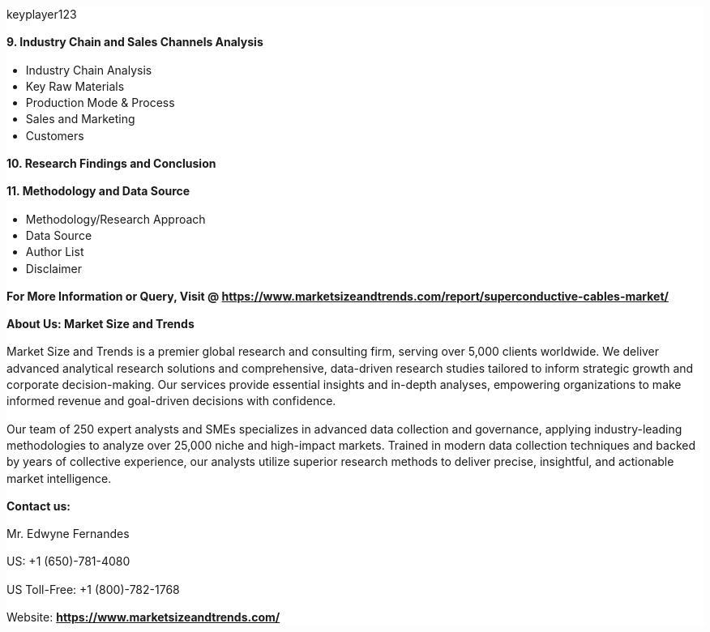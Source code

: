 keyplayer123</strong></p><p><strong>9. Industry Chain and Sales Channels Analysis</strong></p><ul><li>Industry Chain Analysis</li><li>Key Raw Materials</li><li>Production Mode &amp; Process</li><li>Sales and Marketing</li><li>Customers</li></ul><p><strong>10. Research Findings and Conclusion</strong></p><p><strong>11. Methodology and Data Source</strong></p><ul><li>Methodology/Research Approach</li><li>Data Source</li><li>Author List</li><li>Disclaimer</li></ul></p><p><strong>For More Information or Query, Visit @ <a href="https://www.marketsizeandtrends.com/report/superconductive-cables-market/">https://www.marketsizeandtrends.com/report/superconductive-cables-market/</a></strong></p><p><strong>About Us: Market Size and Trends</strong></p><p>Market Size and Trends is a premier global research and consulting firm, serving over 5,000 clients worldwide. We deliver advanced analytical research solutions and comprehensive, data-driven research studies tailored to inform strategic growth and corporate decision-making. Our services provide essential insights and in-depth analyses, empowering organizations to make informed revenue and goal-driven decisions with confidence.</p><p>Our team of 250 expert analysts and SMEs specializes in advanced data collection and governance, applying industry-leading methodologies to analyze over 25,000 niche and high-impact markets. Trained in modern data collection techniques and backed by years of collective experience, our analysts utilize superior research methods to deliver precise, insightful, and actionable market intelligence.</p><p><strong>Contact us:</strong></p><p>Mr. Edwyne Fernandes</p><p>US: +1 (650)-781-4080</p><p>US Toll-Free: +1 (800)-782-1768</p><p>Website: <strong><a href="https://www.marketsizeandtrends.com/">https://www.marketsizeandtrends.com/</a></strong></p>
